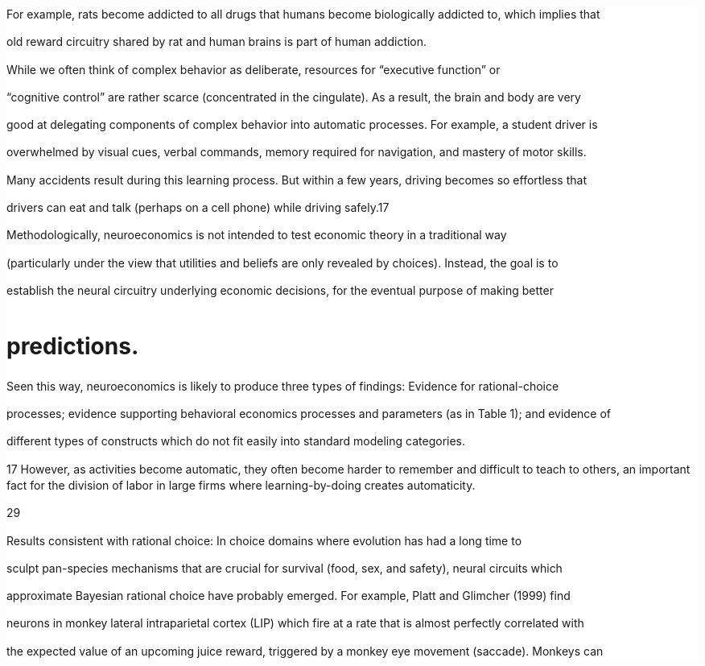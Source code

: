 For example, rats become addicted to all drugs that humans become biologically addicted to, which implies that

old reward circuitry shared by rat and human brains is part of human addiction.

While we often think of complex behavior as deliberate, resources for “executive function” or

“cognitive control” are rather scarce (concentrated in the cingulate). As a result, the brain and body are very

good at delegating components of complex behavior into automatic processes. For example, a student driver is

overwhelmed by visual cues, verbal commands, memory required for navigation, and mastery of motor skills.

Many accidents result during this learning process. But within a few years, driving becomes so effortless that

drivers can eat and talk (perhaps on a cell phone) while driving safely.17

Methodologically, neuroeconomics is not intended to test economic theory in a traditional way

(particularly under the view that utilities and beliefs are only revealed by choices). Instead, the goal is to

establish the neural circuitry underlying economic decisions, for the eventual purpose of making better

# predictions.

Seen this way, neuroeconomics is likely to produce three types of findings: Evidence for rational-choice

processes; evidence supporting behavioral economics processes and parameters (as in Table 1); and evidence of

different types of constructs which do not fit easily into standard modeling categories.

17 However, as activities become automatic, they often become harder to remember and difficult to teach to others, an important fact for the division of labor in large firms where learning-by-doing creates automaticity.

29

Results consistent with rational choice: In choice domains where evolution has had a long time to

sculpt pan-species mechanisms that are crucial for survival (food, sex, and safety), neural circuits which

approximate Bayesian rational choice have probably emerged. For example, Platt and Glimcher (1999) find

neurons in monkey lateral intraparietal cortex (LIP) which fire at a rate that is almost perfectly correlated with

the expected value of an upcoming juice reward, triggered by a monkey eye movement (saccade). Monkeys can
